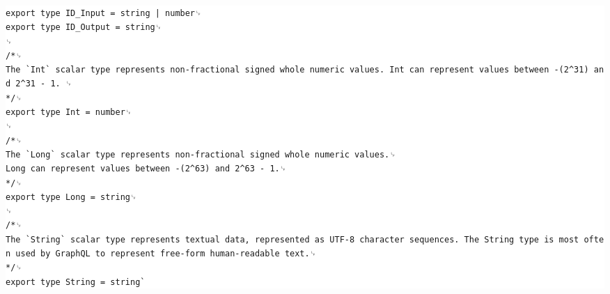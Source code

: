     export type ID_Input = string | number␊
    export type ID_Output = string␊
    ␊
    /*␊
    The `Int` scalar type represents non-fractional signed whole numeric values. Int can represent values between -(2^31) and 2^31 - 1. ␊
    */␊
    export type Int = number␊
    ␊
    /*␊
    The `Long` scalar type represents non-fractional signed whole numeric values.␊
    Long can represent values between -(2^63) and 2^63 - 1.␊
    */␊
    export type Long = string␊
    ␊
    /*␊
    The `String` scalar type represents textual data, represented as UTF-8 character sequences. The String type is most often used by GraphQL to represent free-form human-readable text.␊
    */␊
    export type String = string`
